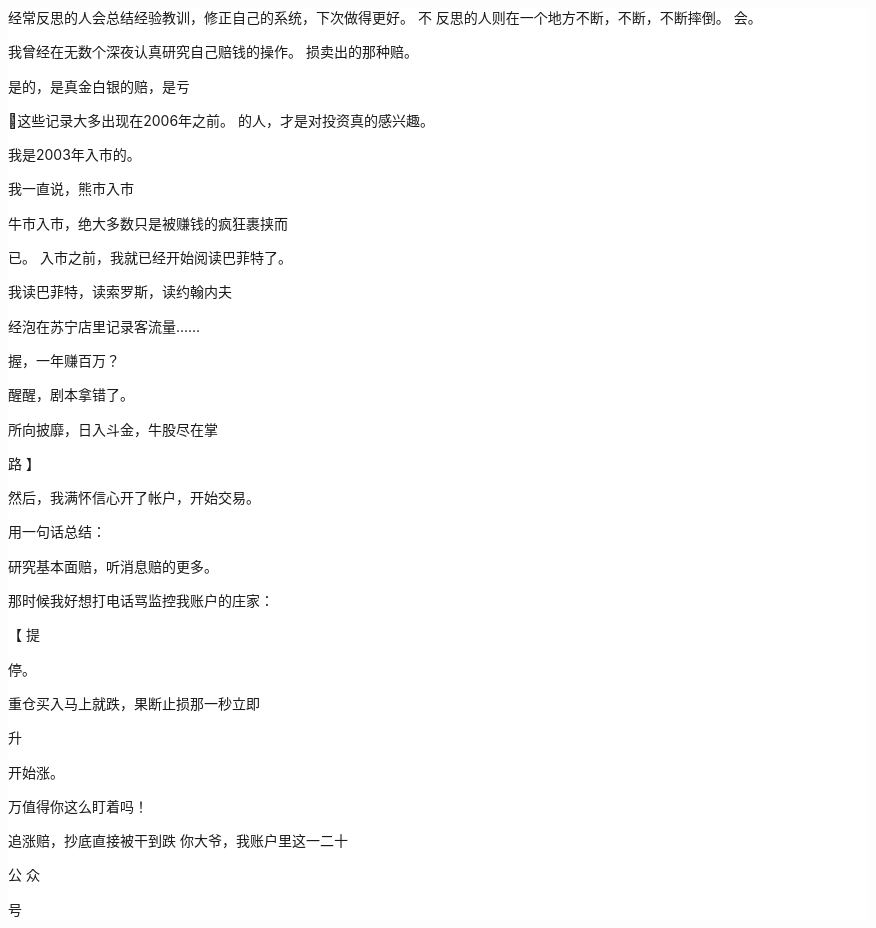 经常反思的人会总结经验教训，修正自己的系统，下次做得更好。 不
反思的人则在一个地方不断，不断，不断摔倒。
会。

我曾经在无数个深夜认真研究自己赔钱的操作。
损卖出的那种赔。

是的，是真金白银的赔，是亏

这些记录大多出现在2006年之前。
的人，才是对投资真的感兴趣。

我是2003年入市的。

我一直说，熊市入市

牛市入市，绝大多数只是被赚钱的疯狂裹挟而

已。
入市之前，我就已经开始阅读巴菲特了。

我读巴菲特，读索罗斯，读约翰内夫

经泡在苏宁店里记录客流量……

握，一年赚百万？

醒醒，剧本拿错了。

所向披靡，日入斗金，牛股尽在掌

路
】

然后，我满怀信心开了帐户，开始交易。

用一句话总结：

研究基本面赔，听消息赔的更多。

那时候我好想打电话骂监控我账户的庄家：

【
提

停。

重仓买入马上就跌，果断止损那一秒立即

升

开始涨。

万值得你这么盯着吗！

追涨赔，抄底直接被干到跌
你大爷，我账户里这一二十

公
众

号

